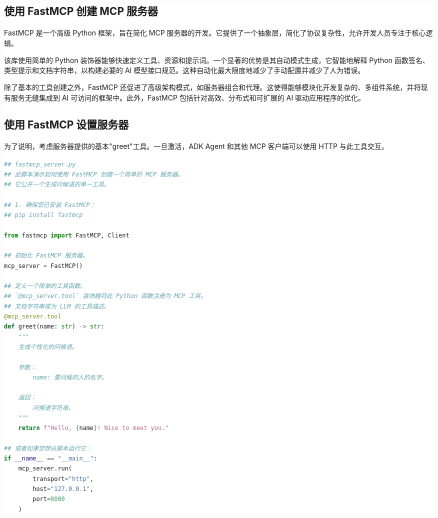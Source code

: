 ## 使用 FastMCP 创建 MCP 服务器

FastMCP 是一个高级 Python 框架，旨在简化 MCP 服务器的开发。它提供了一个抽象层，简化了协议复杂性，允许开发人员专注于核心逻辑。

该库使用简单的 Python 装饰器能够快速定义工具、资源和提示词。一个显著的优势是其自动模式生成，它智能地解释 Python 函数签名、类型提示和文档字符串，以构建必要的 AI 模型接口规范。这种自动化最大限度地减少了手动配置并减少了人为错误。

除了基本的工具创建之外，FastMCP 还促进了高级架构模式，如服务器组合和代理。这使得能够模块化开发复杂的、多组件系统，并将现有服务无缝集成到 AI 可访问的框架中。此外，FastMCP 包括针对高效、分布式和可扩展的 AI 驱动应用程序的优化。

## 使用 FastMCP 设置服务器

为了说明，考虑服务器提供的基本"greet"工具。一旦激活，ADK Agent 和其他 MCP 客户端可以使用 HTTP 与此工具交互。

```python
## fastmcp_server.py
## 此脚本演示如何使用 FastMCP 创建一个简单的 MCP 服务器。
## 它公开一个生成问候语的单一工具。

## 1. 确保您已安装 FastMCP：
## pip install fastmcp

from fastmcp import FastMCP, Client

## 初始化 FastMCP 服务器。
mcp_server = FastMCP()

## 定义一个简单的工具函数。
## `@mcp_server.tool` 装饰器将此 Python 函数注册为 MCP 工具。
## 文档字符串成为 LLM 的工具描述。
@mcp_server.tool
def greet(name: str) -> str:
    """
    生成个性化的问候语。

    参数：
        name: 要问候的人的名字。

    返回：
        问候语字符串。
    """
    return f"Hello, {name}! Nice to meet you."

## 或者如果您想从脚本运行它：
if __name__ == "__main__":
    mcp_server.run(
        transport="http",
        host="127.0.0.1",
        port=8000
    )
```
